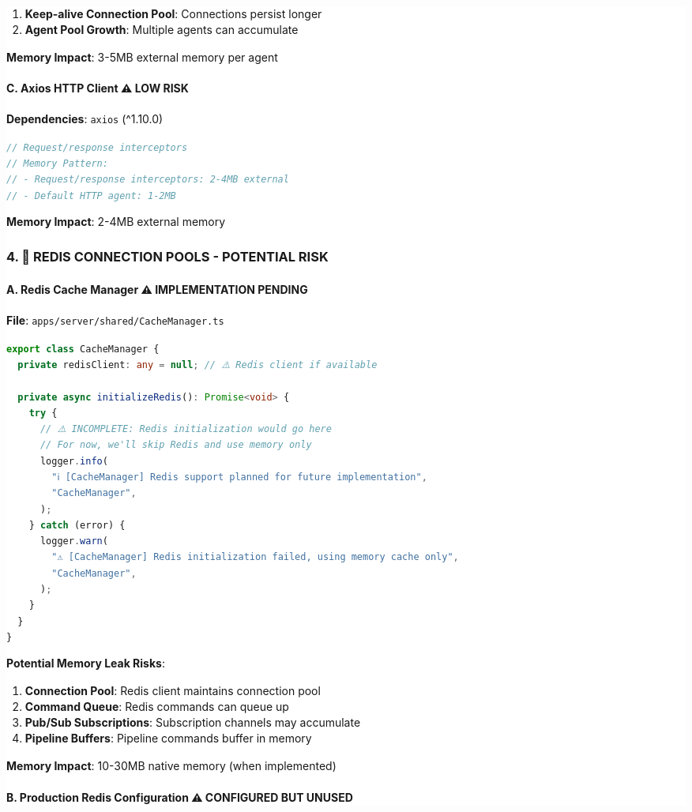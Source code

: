1. **Keep-alive Connection Pool**: Connections persist longer
2. **Agent Pool Growth**: Multiple agents can accumulate

**Memory Impact**: 3-5MB external memory per agent

#### **C. Axios HTTP Client** ⚠️ LOW RISK

**Dependencies**: `axios` (^1.10.0)

```typescript
// Request/response interceptors
// Memory Pattern:
// - Request/response interceptors: 2-4MB external
// - Default HTTP agent: 1-2MB
```

**Memory Impact**: 2-4MB external memory

### **4. 🔴 REDIS CONNECTION POOLS** - **POTENTIAL RISK**

#### **A. Redis Cache Manager** ⚠️ IMPLEMENTATION PENDING

**File**: `apps/server/shared/CacheManager.ts`

```typescript
export class CacheManager {
  private redisClient: any = null; // ⚠️ Redis client if available

  private async initializeRedis(): Promise<void> {
    try {
      // ⚠️ INCOMPLETE: Redis initialization would go here
      // For now, we'll skip Redis and use memory only
      logger.info(
        "ℹ️ [CacheManager] Redis support planned for future implementation",
        "CacheManager",
      );
    } catch (error) {
      logger.warn(
        "⚠️ [CacheManager] Redis initialization failed, using memory cache only",
        "CacheManager",
      );
    }
  }
}
```

**Potential Memory Leak Risks**:

1. **Connection Pool**: Redis client maintains connection pool
2. **Command Queue**: Redis commands can queue up
3. **Pub/Sub Subscriptions**: Subscription channels may accumulate
4. **Pipeline Buffers**: Pipeline commands buffer in memory

**Memory Impact**: 10-30MB native memory (when implemented)

#### **B. Production Redis Configuration** ⚠️ CONFIGURED BUT UNUSED
